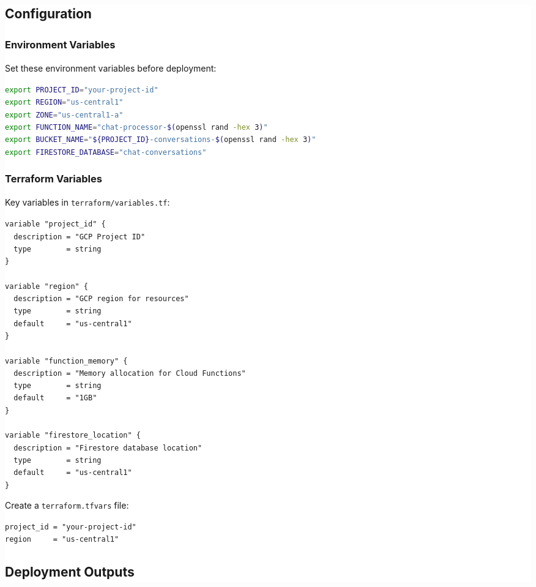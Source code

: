 ## Configuration

### Environment Variables

Set these environment variables before deployment:

```bash
export PROJECT_ID="your-project-id"
export REGION="us-central1"
export ZONE="us-central1-a"
export FUNCTION_NAME="chat-processor-$(openssl rand -hex 3)"
export BUCKET_NAME="${PROJECT_ID}-conversations-$(openssl rand -hex 3)"
export FIRESTORE_DATABASE="chat-conversations"
```

### Terraform Variables

Key variables in `terraform/variables.tf`:

```hcl
variable "project_id" {
  description = "GCP Project ID"
  type        = string
}

variable "region" {
  description = "GCP region for resources"
  type        = string
  default     = "us-central1"
}

variable "function_memory" {
  description = "Memory allocation for Cloud Functions"
  type        = string
  default     = "1GB"
}

variable "firestore_location" {
  description = "Firestore database location"
  type        = string
  default     = "us-central1"
}
```

Create a `terraform.tfvars` file:

```hcl
project_id = "your-project-id"
region     = "us-central1"
```

## Deployment Outputs
